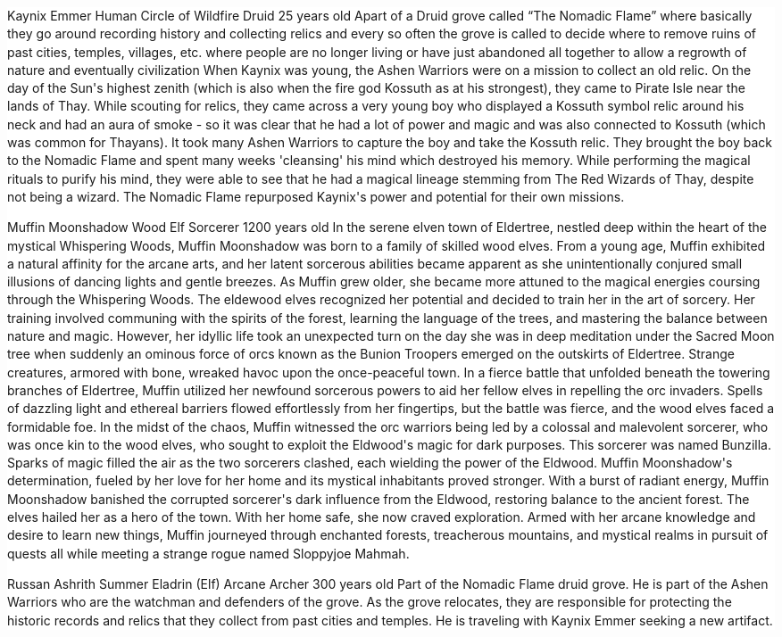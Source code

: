 Kaynix Emmer
Human Circle of Wildfire Druid
25 years old
Apart of a Druid grove called “The Nomadic Flame” where basically they go around recording history and collecting relics and every so often the grove is called to decide where to remove ruins of past cities, temples, villages, etc. where people are no longer living or have just abandoned all together to allow a regrowth of nature and eventually civilization
When Kaynix was young, the Ashen Warriors were on a mission to collect an old relic. On the day of the Sun's highest zenith (which is also when the fire god Kossuth as at his strongest), they came to Pirate Isle near the lands of Thay. While scouting for relics, they came across a very young boy who displayed a Kossuth symbol relic around his neck and had an aura of smoke - so it was clear that he had a lot of power and magic and was also connected to Kossuth (which was common for Thayans). It took many Ashen Warriors to capture the boy and take the Kossuth relic. They brought the boy back to the Nomadic Flame and spent many weeks 'cleansing' his mind which destroyed his memory. While performing the magical rituals to purify his mind, they were able to see that he had a magical lineage stemming from The Red Wizards of Thay, despite not being a wizard. The Nomadic Flame repurposed Kaynix's power and potential for their own missions.

Muffin Moonshadow
Wood Elf Sorcerer
1200 years old
In the serene elven town of Eldertree, nestled deep within the heart of the mystical Whispering Woods, Muffin Moonshadow was born to a family of skilled wood elves. From a young age, Muffin exhibited a natural affinity for the arcane arts, and her latent sorcerous abilities became apparent as she unintentionally conjured small illusions of dancing lights and gentle breezes. 
As Muffin grew older, she became more attuned to the magical energies coursing through the Whispering Woods. The eldewood elves recognized her potential and decided to train her in the art of sorcery. Her training involved communing with the spirits of the forest, learning the language of the trees, and mastering the balance between nature and magic. 
However, her idyllic life took an unexpected turn on the day she was in deep meditation under the Sacred Moon tree when suddenly an ominous force of orcs known as the Bunion Troopers emerged on the outskirts of Eldertree. Strange creatures, armored with bone, wreaked havoc upon the once-peaceful town. In a fierce battle that unfolded beneath the towering branches of Eldertree, Muffin utilized her newfound sorcerous powers to aid her fellow elves in repelling the orc invaders. Spells of dazzling light and ethereal barriers flowed effortlessly from her fingertips, but the battle was fierce, and the wood elves faced a formidable foe. 
In the midst of the chaos, Muffin witnessed the orc warriors being led by a colossal and malevolent sorcerer, who was once kin to the wood elves, who sought to exploit the Eldwood's magic for dark purposes. This sorcerer was named Bunzilla. Sparks of magic filled the air as the two sorcerers clashed, each wielding the power of the Eldwood. Muffin Moonshadow's determination, fueled by her love for her home and its mystical inhabitants proved stronger.
With a burst of radiant energy, Muffin Moonshadow banished the corrupted sorcerer's dark influence from the Eldwood, restoring balance to the ancient forest. The elves hailed her as a hero of the town. With her home safe, she now craved exploration. Armed with her arcane knowledge and desire to learn new things, Muffin journeyed through enchanted forests, treacherous mountains, and mystical realms in pursuit of quests all while meeting a strange rogue named Sloppyjoe Mahmah.

Russan Ashrith
Summer Eladrin (Elf) Arcane Archer
300 years old
Part of the Nomadic Flame druid grove. He is part of the Ashen Warriors who are the watchman and defenders of the grove. As the grove relocates, they are responsible for protecting the historic records and relics that they collect from past cities and temples. He is traveling with Kaynix Emmer seeking a new artifact.
